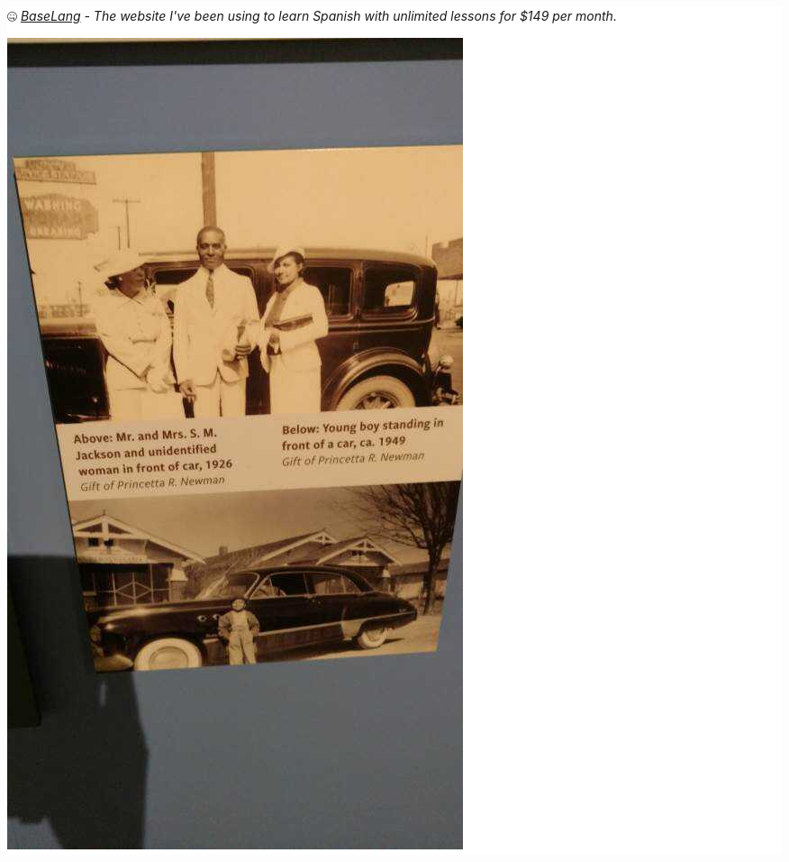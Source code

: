 🤐 <i><a href="https://baselang.com/signup/?referral=me%40elyserobinson.com" target="_blank" rel="noopener noreferrer">BaseLang</a> - The website I've been using to learn Spanish with unlimited lessons for $149 per month.</i><br>

<picture>
  <source srcset="/img/black museum (49).webp" type="image/webp">
  <source srcset="/img/black museum (49).jpg" type="image/jpeg">
<img src="/img/black museum (49).jpg">
</picture>
<br>
